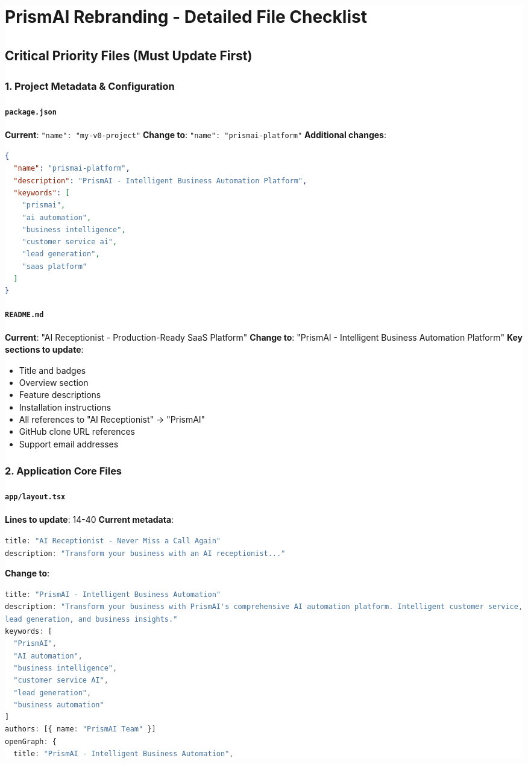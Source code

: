 # PrismAI Rebranding - Detailed File Checklist

## Critical Priority Files (Must Update First)

### 1. Project Metadata & Configuration

#### `package.json`
**Current**: `"name": "my-v0-project"`
**Change to**: `"name": "prismai-platform"`
**Additional changes**:
```json
{
  "name": "prismai-platform",
  "description": "PrismAI - Intelligent Business Automation Platform",
  "keywords": [
    "prismai",
    "ai automation", 
    "business intelligence",
    "customer service ai",
    "lead generation",
    "saas platform"
  ]
}
```

#### `README.md`
**Current**: "AI Receptionist - Production-Ready SaaS Platform"
**Change to**: "PrismAI - Intelligent Business Automation Platform"
**Key sections to update**:
- Title and badges
- Overview section
- Feature descriptions
- Installation instructions
- All references to "AI Receptionist" → "PrismAI"
- GitHub clone URL references
- Support email addresses

### 2. Application Core Files

#### `app/layout.tsx`
**Lines to update**: 14-40
**Current metadata**:
```typescript
title: "AI Receptionist - Never Miss a Call Again"
description: "Transform your business with an AI receptionist..."
```
**Change to**:
```typescript
title: "PrismAI - Intelligent Business Automation"
description: "Transform your business with PrismAI's comprehensive AI automation platform. Intelligent customer service, lead generation, and business insights."
keywords: [
  "PrismAI",
  "AI automation",
  "business intelligence", 
  "customer service AI",
  "lead generation",
  "business automation"
]
authors: [{ name: "PrismAI Team" }]
openGraph: {
  title: "PrismAI - Intelligent Business Automation",
```